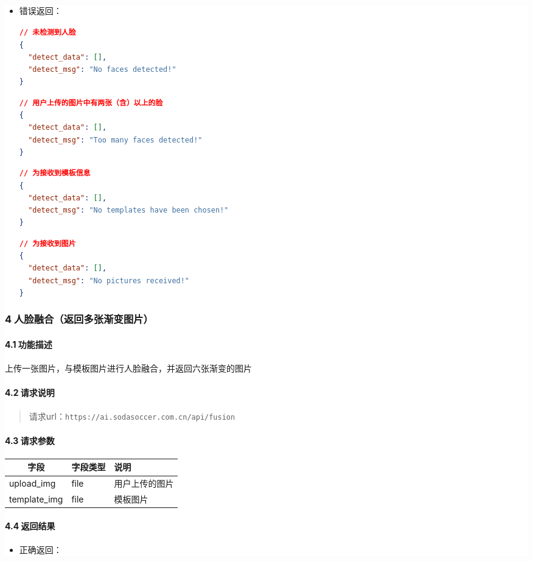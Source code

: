 - 错误返回：

  ```json
  // 未检测到人脸
  {
    "detect_data": [], 
    "detect_msg": "No faces detected!"
  }
  ```
  ```json
  // 用户上传的图片中有两张（含）以上的脸
  {
    "detect_data": [], 
    "detect_msg": "Too many faces detected!"
  }
  ```
  ```json
  // 为接收到模板信息
  {
    "detect_data": [], 
    "detect_msg": "No templates have been chosen!"
  }
  ```

  ```json
  // 为接收到图片
  {
    "detect_data": [], 
    "detect_msg": "No pictures received!"
  }
  ```

  

### 4 人脸融合（返回多张渐变图片）

#### 4.1 功能描述

上传一张图片，与模板图片进行人脸融合，并返回六张渐变的图片

#### 4.2 请求说明

> 请求url：`https://ai.sodasoccer.com.cn/api/fusion`

#### 4.3 请求参数

| 字段         | 字段类型 | 说明           |
| ------------ | -------- | :------------- |
| upload_img   | file     | 用户上传的图片 |
| template_img | file     | 模板图片       |

#### 4.4 返回结果

- 正确返回：
